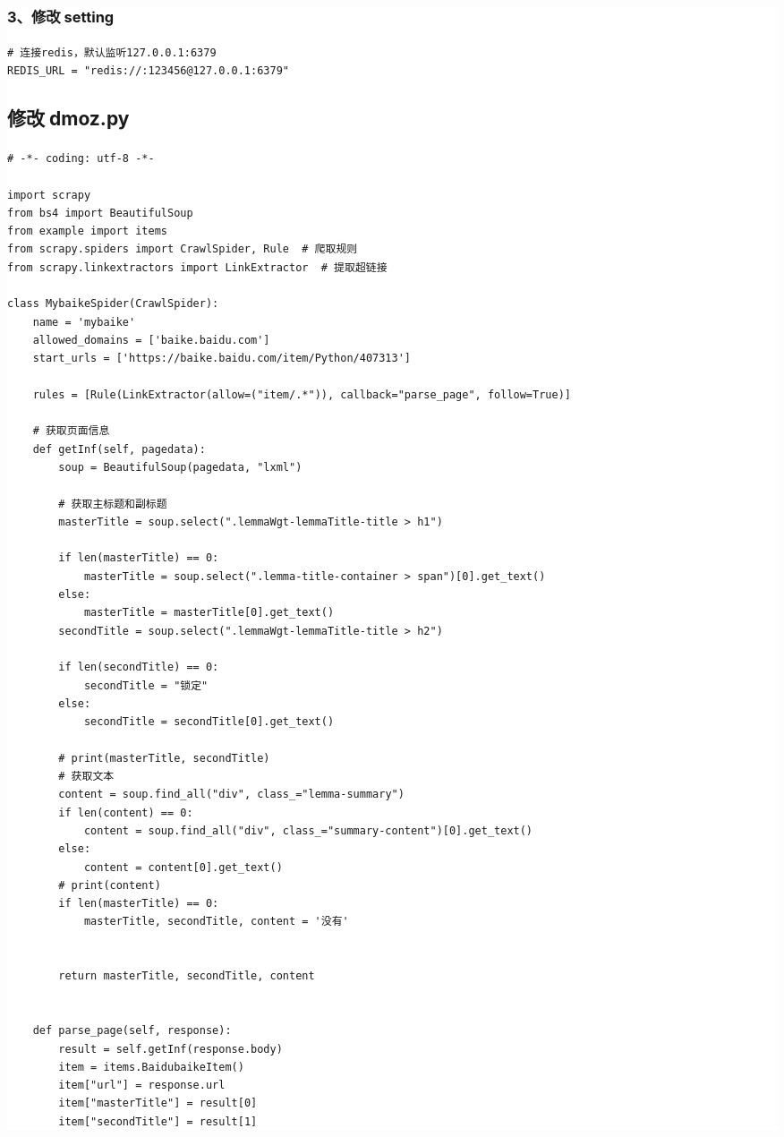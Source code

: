 ### 3、修改 setting

```
# 连接redis，默认监听127.0.0.1:6379
REDIS_URL = "redis://:123456@127.0.0.1:6379"
```

## 修改 dmoz.py

```
# -*- coding: utf-8 -*-

import scrapy
from bs4 import BeautifulSoup
from example import items
from scrapy.spiders import CrawlSpider, Rule  # 爬取规则
from scrapy.linkextractors import LinkExtractor  # 提取超链接

class MybaikeSpider(CrawlSpider):
    name = 'mybaike'
    allowed_domains = ['baike.baidu.com']
    start_urls = ['https://baike.baidu.com/item/Python/407313']

    rules = [Rule(LinkExtractor(allow=("item/.*")), callback="parse_page", follow=True)]

    # 获取页面信息
    def getInf(self, pagedata):
        soup = BeautifulSoup(pagedata, "lxml")

        # 获取主标题和副标题
        masterTitle = soup.select(".lemmaWgt-lemmaTitle-title > h1")

        if len(masterTitle) == 0:
            masterTitle = soup.select(".lemma-title-container > span")[0].get_text()
        else:
            masterTitle = masterTitle[0].get_text()
        secondTitle = soup.select(".lemmaWgt-lemmaTitle-title > h2")

        if len(secondTitle) == 0:
            secondTitle = "锁定"
        else:
            secondTitle = secondTitle[0].get_text()

        # print(masterTitle, secondTitle)
        # 获取文本
        content = soup.find_all("div", class_="lemma-summary")
        if len(content) == 0:
            content = soup.find_all("div", class_="summary-content")[0].get_text()
        else:
            content = content[0].get_text()
        # print(content)
        if len(masterTitle) == 0:
            masterTitle, secondTitle, content = '没有'


        return masterTitle, secondTitle, content


    def parse_page(self, response):
        result = self.getInf(response.body)
        item = items.BaidubaikeItem()
        item["url"] = response.url
        item["masterTitle"] = result[0]
        item["secondTitle"] = result[1]
```